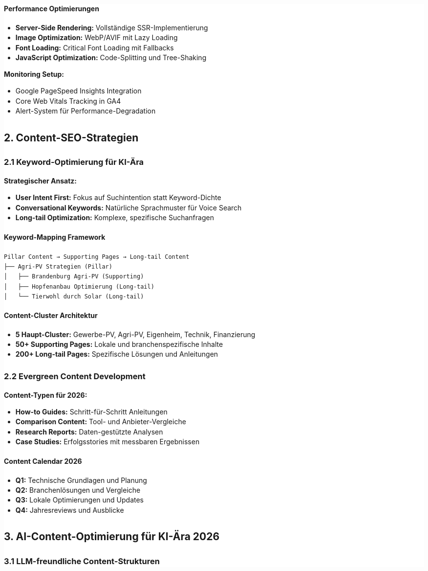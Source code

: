 #### Performance Optimierungen
- **Server-Side Rendering:** Vollständige SSR-Implementierung
- **Image Optimization:** WebP/AVIF mit Lazy Loading
- **Font Loading:** Critical Font Loading mit Fallbacks
- **JavaScript Optimization:** Code-Splitting und Tree-Shaking

**Monitoring Setup:**
- Google PageSpeed Insights Integration
- Core Web Vitals Tracking in GA4
- Alert-System für Performance-Degradation

## 2. Content-SEO-Strategien

### 2.1 Keyword-Optimierung für KI-Ära

**Strategischer Ansatz:**
- **User Intent First:** Fokus auf Suchintention statt Keyword-Dichte
- **Conversational Keywords:** Natürliche Sprachmuster für Voice Search
- **Long-tail Optimization:** Komplexe, spezifische Suchanfragen

#### Keyword-Mapping Framework
```
Pillar Content → Supporting Pages → Long-tail Content
├── Agri-PV Strategien (Pillar)
│   ├── Brandenburg Agri-PV (Supporting)
│   ├── Hopfenanbau Optimierung (Long-tail)
│   └── Tierwohl durch Solar (Long-tail)
```

#### Content-Cluster Architektur
- **5 Haupt-Cluster:** Gewerbe-PV, Agri-PV, Eigenheim, Technik, Finanzierung
- **50+ Supporting Pages:** Lokale und branchenspezifische Inhalte
- **200+ Long-tail Pages:** Spezifische Lösungen und Anleitungen

### 2.2 Evergreen Content Development

**Content-Typen für 2026:**
- **How-to Guides:** Schritt-für-Schritt Anleitungen
- **Comparison Content:** Tool- und Anbieter-Vergleiche
- **Research Reports:** Daten-gestützte Analysen
- **Case Studies:** Erfolgsstories mit messbaren Ergebnissen

#### Content Calendar 2026
- **Q1:** Technische Grundlagen und Planung
- **Q2:** Branchenlösungen und Vergleiche
- **Q3:** Lokale Optimierungen und Updates
- **Q4:** Jahresreviews und Ausblicke

## 3. AI-Content-Optimierung für KI-Ära 2026

### 3.1 LLM-freundliche Content-Strukturen

